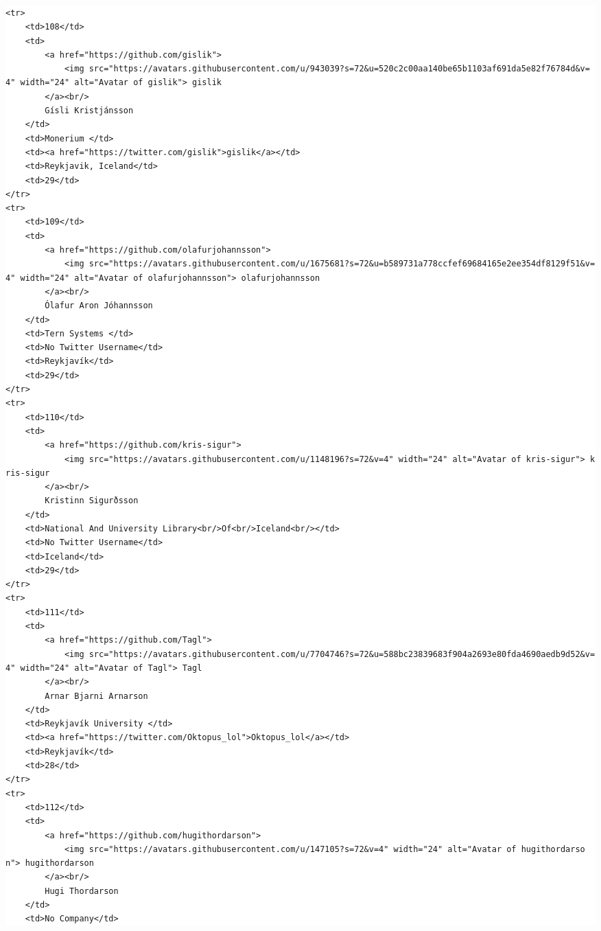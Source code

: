 	<tr>
		<td>108</td>
		<td>
			<a href="https://github.com/gislik">
				<img src="https://avatars.githubusercontent.com/u/943039?s=72&u=520c2c00aa140be65b1103af691da5e82f76784d&v=4" width="24" alt="Avatar of gislik"> gislik
			</a><br/>
			Gísli Kristjánsson
		</td>
		<td>Monerium </td>
		<td><a href="https://twitter.com/gislik">gislik</a></td>
		<td>Reykjavik, Iceland</td>
		<td>29</td>
	</tr>
	<tr>
		<td>109</td>
		<td>
			<a href="https://github.com/olafurjohannsson">
				<img src="https://avatars.githubusercontent.com/u/1675681?s=72&u=b589731a778ccfef69684165e2ee354df8129f51&v=4" width="24" alt="Avatar of olafurjohannsson"> olafurjohannsson
			</a><br/>
			Ólafur Aron Jóhannsson
		</td>
		<td>Tern Systems </td>
		<td>No Twitter Username</td>
		<td>Reykjavík</td>
		<td>29</td>
	</tr>
	<tr>
		<td>110</td>
		<td>
			<a href="https://github.com/kris-sigur">
				<img src="https://avatars.githubusercontent.com/u/1148196?s=72&v=4" width="24" alt="Avatar of kris-sigur"> kris-sigur
			</a><br/>
			Kristinn Sigurðsson
		</td>
		<td>National And University Library<br/>Of<br/>Iceland<br/></td>
		<td>No Twitter Username</td>
		<td>Iceland</td>
		<td>29</td>
	</tr>
	<tr>
		<td>111</td>
		<td>
			<a href="https://github.com/Tagl">
				<img src="https://avatars.githubusercontent.com/u/7704746?s=72&u=588bc23839683f904a2693e80fda4690aedb9d52&v=4" width="24" alt="Avatar of Tagl"> Tagl
			</a><br/>
			Arnar Bjarni Arnarson
		</td>
		<td>Reykjavík University </td>
		<td><a href="https://twitter.com/Oktopus_lol">Oktopus_lol</a></td>
		<td>Reykjavík</td>
		<td>28</td>
	</tr>
	<tr>
		<td>112</td>
		<td>
			<a href="https://github.com/hugithordarson">
				<img src="https://avatars.githubusercontent.com/u/147105?s=72&v=4" width="24" alt="Avatar of hugithordarson"> hugithordarson
			</a><br/>
			Hugi Thordarson
		</td>
		<td>No Company</td>